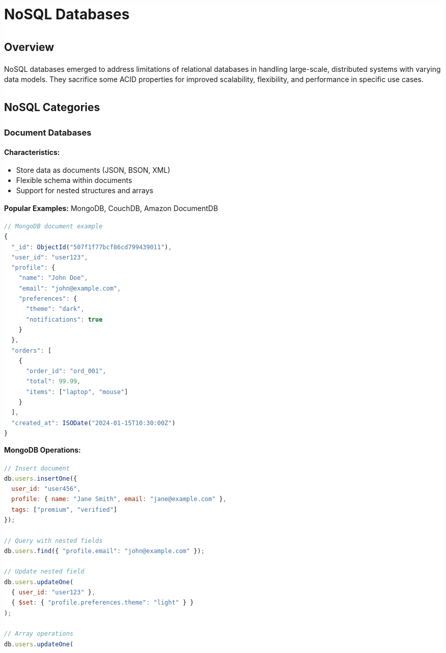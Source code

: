 # NoSQL Databases

## Overview

NoSQL databases emerged to address limitations of relational databases in handling large-scale, distributed systems with varying data models. They sacrifice some ACID properties for improved scalability, flexibility, and performance in specific use cases.

## NoSQL Categories

### Document Databases

**Characteristics:**
- Store data as documents (JSON, BSON, XML)
- Flexible schema within documents
- Support for nested structures and arrays

**Popular Examples:** MongoDB, CouchDB, Amazon DocumentDB

```javascript
// MongoDB document example
{
  "_id": ObjectId("507f1f77bcf86cd799439011"),
  "user_id": "user123",
  "profile": {
    "name": "John Doe",
    "email": "john@example.com",
    "preferences": {
      "theme": "dark",
      "notifications": true
    }
  },
  "orders": [
    {
      "order_id": "ord_001",
      "total": 99.99,
      "items": ["laptop", "mouse"]
    }
  ],
  "created_at": ISODate("2024-01-15T10:30:00Z")
}
```

**MongoDB Operations:**
```javascript
// Insert document
db.users.insertOne({
  user_id: "user456",
  profile: { name: "Jane Smith", email: "jane@example.com" },
  tags: ["premium", "verified"]
});

// Query with nested fields
db.users.find({ "profile.email": "john@example.com" });

// Update nested field
db.users.updateOne(
  { user_id: "user123" },
  { $set: { "profile.preferences.theme": "light" } }
);

// Array operations
db.users.updateOne(
```